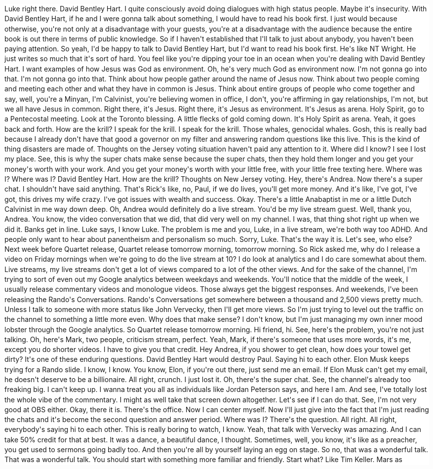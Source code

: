 Luke right there. David Bentley Hart. I quite consciously avoid doing dialogues with high status people. Maybe it's insecurity. With David Bentley Hart, if he and I were gonna talk about something, I would have to read his book first. I just would because otherwise, you're not only at a disadvantage with your guests, you're at a disadvantage with the audience because the entire book is out there in terms of public knowledge. So if I haven't established that I'll talk to just about anybody, you haven't been paying attention. So yeah, I'd be happy to talk to David Bentley Hart, but I'd want to read his book first. He's like NT Wright. He just writes so much that it's sort of hard. You feel like you're dipping your toe in an ocean when you're dealing with David Bentley Hart. I want examples of how Jesus was God as environment. Oh, he's very much God as environment now. I'm not gonna go into that. I'm not gonna go into that. Think about how people gather around the name of Jesus now. Think about two people coming and meeting each other and what they have in common is Jesus. Think about entire groups of people who come together and say, well, you're a Minyan, I'm Calvinist, you're believing women in office, I don't, you're affirming in gay relationships, I'm not, but we all have Jesus in common. Right there, it's Jesus. Right there, it's Jesus as environment. It's Jesus as arena. Holy Spirit, go to a Pentecostal meeting. Look at the Toronto blessing. A little flecks of gold coming down. It's Holy Spirit as arena. Yeah, it goes back and forth. How are the krill? I speak for the krill. I speak for the krill. Those whales, genocidal whales. Gosh, this is really bad because I already don't have that good a governor on my filter and answering random questions like this live. This is the kind of thing disasters are made of. Thoughts on the Jersey voting situation haven't paid any attention to it. Where did I know? I see I lost my place. See, this is why the super chats make sense because the super chats, then they hold them longer and you get your money's worth with your work. And you get your money's worth with your little free, with your little free texting here. Where was I? Where was I? David Bentley Hart. How are the krill? Thoughts on New Jersey voting. Hey, there's Andrea. Now there's a super chat. I shouldn't have said anything. That's Rick's like, no, Paul, if we do lives, you'll get more money. And it's like, I've got, I've got, this drives my wife crazy. I've got issues with wealth and success. Okay. There's a little Anabaptist in me or a little Dutch Calvinist in me way down deep. Oh, Andrea would definitely do a live stream. You'd be my live stream guest. Well, thank you, Andrea. You know, the video conversation that we did, that did very well on my channel. I was, that thing shot right up when we did it. Banks get in line. Luke says, I know Luke. The problem is me and you, Luke, in a live stream, we're both way too ADHD. And people only want to hear about panentheism and personalism so much. Sorry, Luke. That's the way it is. Let's see, who else? Next week before Quartet release, Quartet release tomorrow morning, tomorrow morning. So Rick asked me, why do I release a video on Friday mornings when we're going to do the live stream at 10? I do look at analytics and I do care somewhat about them. Live streams, my live streams don't get a lot of views compared to a lot of the other views. And for the sake of the channel, I'm trying to sort of even out my Google analytics between weekdays and weekends. You'll notice that the middle of the week, I usually release commentary videos and monologue videos. Those always get the biggest responses. And weekends, I've been releasing the Rando's Conversations. Rando's Conversations get somewhere between a thousand and 2,500 views pretty much. Unless I talk to someone with more status like John Vervecky, then I'll get more views. So I'm just trying to level out the traffic on the channel to something a little more even. Why does that make sense? I don't know, but I'm just managing my own inner mood lobster through the Google analytics. So Quartet release tomorrow morning. Hi friend, hi. See, here's the problem, you're not just talking. Oh, here's Mark, two people, criticism stream, perfect. Yeah, Mark, if there's someone that uses more words, it's me, except you do shorter videos. I have to give you that credit. Hey Andrea, if you shower to get clean, how does your towel get dirty? It's one of these enduring questions. David Bentley Hart would destroy Paul. Saying hi to each other. Elon Musk keeps trying for a Rando slide. I know, I know. You know, Elon, if you're out there, just send me an email. If Elon Musk can't get my email, he doesn't deserve to be a billionaire. All right, crunch. I just lost it. Oh, there's the super chat. See, the channel's already too freaking big. I can't keep up. I wanna treat you all as individuals like Jordan Peterson says, and here I am. And see, I've totally lost the whole vibe of the commentary. I might as well take that screen down altogether. Let's see if I can do that. See, I'm not very good at OBS either. Okay, there it is. There's the office. Now I can center myself. Now I'll just give into the fact that I'm just reading the chats and it's become the second question and answer period. Where was I? There's the question. All right. All right, everybody's saying hi to each other. This is really boring to watch, I know. Yeah, that talk with Vervecky was amazing. And I can take 50% credit for that at best. It was a dance, a beautiful dance, I thought. Sometimes, well, you know, it's like as a preacher, you get used to sermons going badly too. And then you're all by yourself laying an egg on stage. So no, that was a wonderful talk. That was a wonderful talk. You should start with something more familiar and friendly. Start what? Like Tim Keller. Mars as